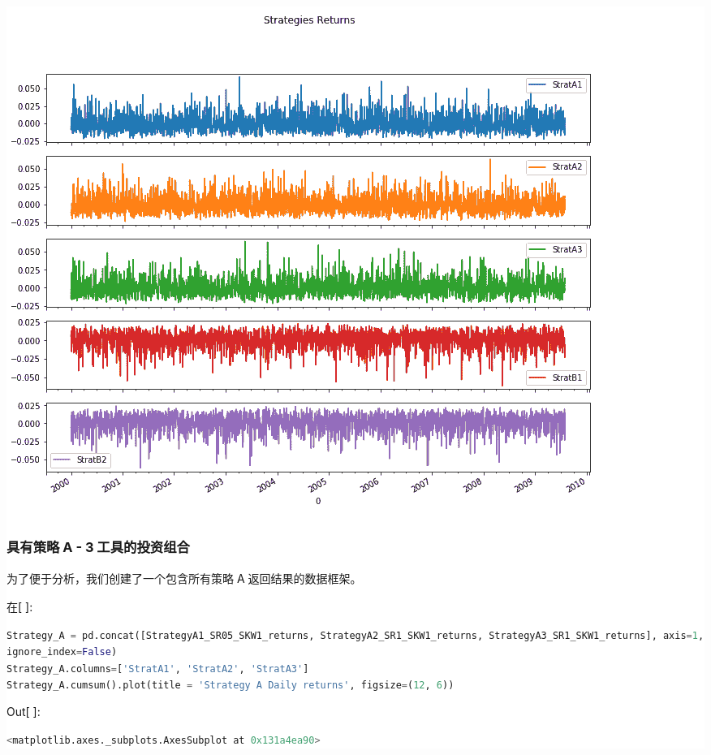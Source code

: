 ![returns2](img/d72e62848c548a2d8e6001cc1f97c673.png)

### **具有策略 A - 3 工具的投资组合**

为了便于分析，我们创建了一个包含所有策略 A 返回结果的数据框架。

在[ ]:

```py
Strategy_A = pd.concat([StrategyA1_SR05_SKW1_returns, StrategyA2_SR1_SKW1_returns, StrategyA3_SR1_SKW1_returns], axis=1, ignore_index=False)
Strategy_A.columns=['StratA1', 'StratA2', 'StratA3']
Strategy_A.cumsum().plot(title = 'Strategy A Daily returns', figsize=(12, 6))
```

Out[ ]:

```py
<matplotlib.axes._subplots.AxesSubplot at 0x131a4ea90>

```
